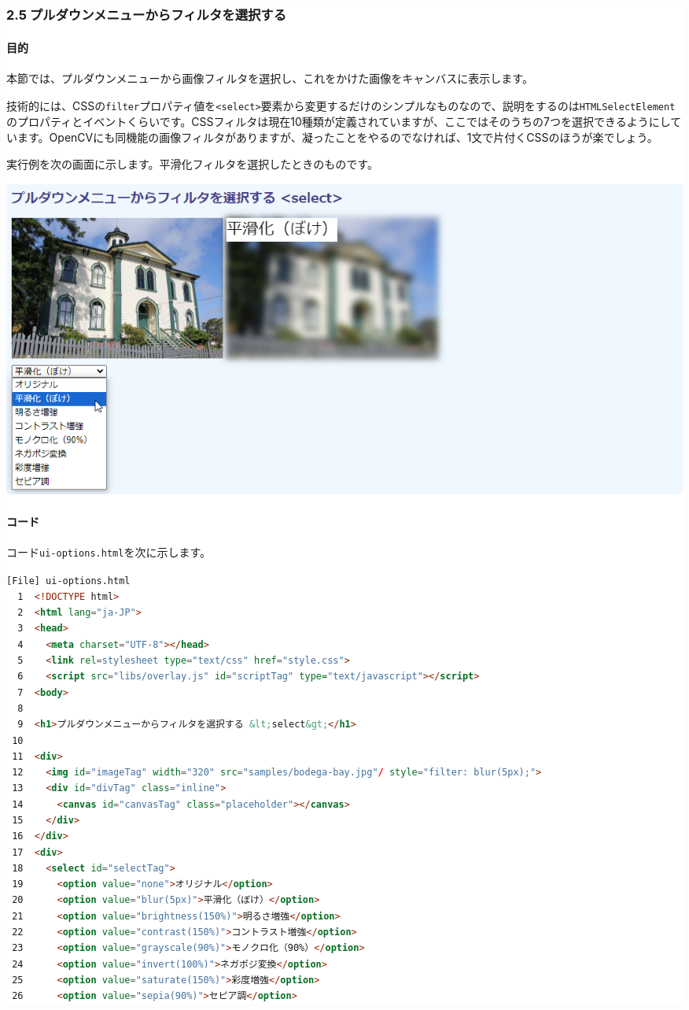 ### 2.5 プルダウンメニューからフィルタを選択する

#### 目的

本節では、プルダウンメニューから画像フィルタを選択し、これをかけた画像をキャンバスに表示します。

技術的には、CSSの`filter`プロパティ値を`<select>`要素から変更するだけのシンプルなものなので、説明をするのは`HTMLSelectElement`のプロパティとイベントくらいです。CSSフィルタは現在10種類が定義されていますが、ここではそのうちの7つを選択できるようにしています。OpenCVにも同機能の画像フィルタがありますが、凝ったことをやるのでなければ、1文で片付くCSSのほうが楽でしょう。

実行例を次の画面に示します。平滑化フィルタを選択したときのものです。

<img src="Images/Ch02/ui-options-1.png">

#### コード

コード`ui-options.html`を次に示します。

```html
[File] ui-options.html
  1  <!DOCTYPE html>
  2  <html lang="ja-JP">
  3  <head>
  4    <meta charset="UTF-8"></head>
  5    <link rel=stylesheet type="text/css" href="style.css">
  6    <script src="libs/overlay.js" id="scriptTag" type="text/javascript"></script>
  7  <body>
  8
  9  <h1>プルダウンメニューからフィルタを選択する &lt;select&gt;</h1>
 10
 11  <div>
 12    <img id="imageTag" width="320" src="samples/bodega-bay.jpg"/ style="filter: blur(5px);">
 13    <div id="divTag" class="inline">
 14      <canvas id="canvasTag" class="placeholder"></canvas>
 15    </div>
 16  </div>
 17  <div>
 18    <select id="selectTag">
 19      <option value="none">オリジナル</option>
 20      <option value="blur(5px)">平滑化（ぼけ）</option>
 21      <option value="brightness(150%)">明るさ増強</option>
 22      <option value="contrast(150%)">コントラスト増強</option>
 23      <option value="grayscale(90%)">モノクロ化（90%）</option>
 24      <option value="invert(100%)">ネガポジ変換</option>
 25      <option value="saturate(150%)">彩度増強</option>
 26      <option value="sepia(90%)">セピア調</option>
```